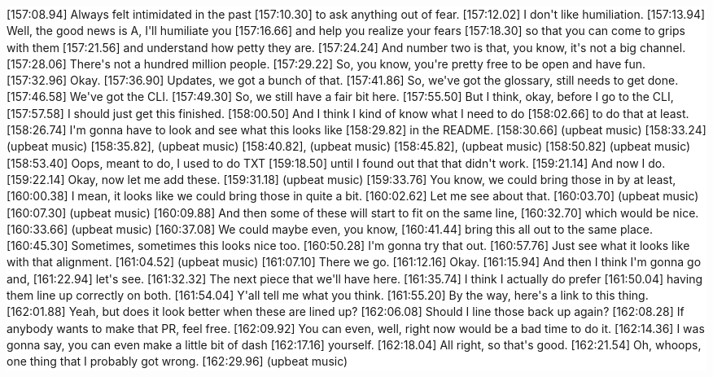 [157:08.94] Always felt intimidated in the past
[157:10.30] to ask anything out of fear.
[157:12.02] I don't like humiliation.
[157:13.94] Well, the good news is A, I'll humiliate you
[157:16.66] and help you realize your fears
[157:18.30] so that you can come to grips with them
[157:21.56] and understand how petty they are.
[157:24.24] And number two is that, you know, it's not a big channel.
[157:28.06] There's not a hundred million people.
[157:29.22] So, you know, you're pretty free to be open and have fun.
[157:32.96] Okay.
[157:36.90] Updates, we got a bunch of that.
[157:41.86] So, we've got the glossary, still needs to get done.
[157:46.58] We've got the CLI.
[157:49.30] So, we still have a fair bit here.
[157:55.50] But I think, okay, before I go to the CLI,
[157:57.58] I should just get this finished.
[158:00.50] And I think I kind of know what I need to do
[158:02.66] to do that at least.
[158:26.74] I'm gonna have to look and see what this looks like
[158:29.82] in the README.
[158:30.66] (upbeat music)
[158:33.24] (upbeat music)
[158:35.82], (upbeat music)
[158:40.82], (upbeat music)
[158:45.82], (upbeat music)
[158:50.82] (upbeat music)
[158:53.40] Oops, meant to do, I used to do TXT
[159:18.50] until I found out that that didn't work.
[159:21.14] And now I do.
[159:22.14] Okay, now let me add these.
[159:31.18] (upbeat music)
[159:33.76] You know, we could bring those in by at least,
[160:00.38] I mean, it looks like we could bring those in quite a bit.
[160:02.62] Let me see about that.
[160:03.70] (upbeat music)
[160:07.30] (upbeat music)
[160:09.88] And then some of these will start to fit on the same line,
[160:32.70] which would be nice.
[160:33.66] (upbeat music)
[160:37.08] We could maybe even, you know,
[160:41.44] bring this all out to the same place.
[160:45.30] Sometimes, sometimes this looks nice too.
[160:50.28] I'm gonna try that out.
[160:57.76] Just see what it looks like with that alignment.
[161:04.52] (upbeat music)
[161:07.10] There we go.
[161:12.16] Okay.
[161:15.94] And then I think I'm gonna go and,
[161:22.94] let's see.
[161:32.32] The next piece that we'll have here.
[161:35.74] I think I actually do prefer
[161:50.04] having them line up correctly on both.
[161:54.04] Y'all tell me what you think.
[161:55.20] By the way, here's a link to this thing.
[162:01.88] Yeah, but does it look better when these are lined up?
[162:06.08] Should I line those back up again?
[162:08.28] If anybody wants to make that PR, feel free.
[162:09.92] You can even, well, right now would be a bad time to do it.
[162:14.36] I was gonna say, you can even make a little bit of dash
[162:17.16] yourself.
[162:18.04] All right, so that's good.
[162:21.54] Oh, whoops, one thing that I probably got wrong.
[162:29.96] (upbeat music)